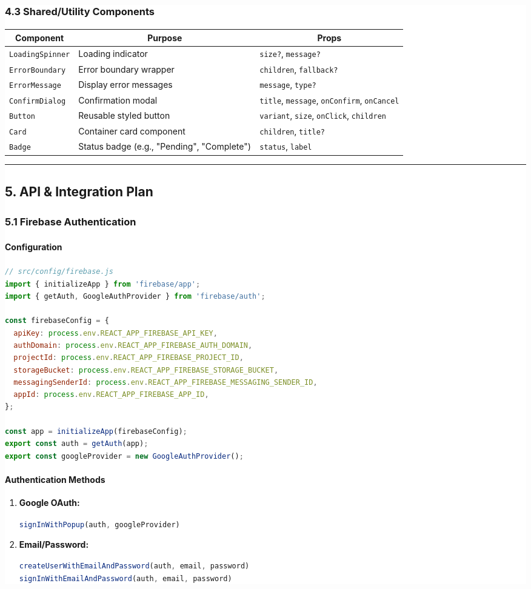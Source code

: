 
### 4.3 Shared/Utility Components

| Component | Purpose | Props |
|-----------|---------|-------|
| `LoadingSpinner` | Loading indicator | `size?`, `message?` |
| `ErrorBoundary` | Error boundary wrapper | `children`, `fallback?` |
| `ErrorMessage` | Display error messages | `message`, `type?` |
| `ConfirmDialog` | Confirmation modal | `title`, `message`, `onConfirm`, `onCancel` |
| `Button` | Reusable styled button | `variant`, `size`, `onClick`, `children` |
| `Card` | Container card component | `children`, `title?` |
| `Badge` | Status badge (e.g., "Pending", "Complete") | `status`, `label` |

---

## 5. API & Integration Plan

### 5.1 Firebase Authentication

#### **Configuration**
```javascript
// src/config/firebase.js
import { initializeApp } from 'firebase/app';
import { getAuth, GoogleAuthProvider } from 'firebase/auth';

const firebaseConfig = {
  apiKey: process.env.REACT_APP_FIREBASE_API_KEY,
  authDomain: process.env.REACT_APP_FIREBASE_AUTH_DOMAIN,
  projectId: process.env.REACT_APP_FIREBASE_PROJECT_ID,
  storageBucket: process.env.REACT_APP_FIREBASE_STORAGE_BUCKET,
  messagingSenderId: process.env.REACT_APP_FIREBASE_MESSAGING_SENDER_ID,
  appId: process.env.REACT_APP_FIREBASE_APP_ID,
};

const app = initializeApp(firebaseConfig);
export const auth = getAuth(app);
export const googleProvider = new GoogleAuthProvider();
```

#### **Authentication Methods**
1. **Google OAuth:**
   ```javascript
   signInWithPopup(auth, googleProvider)
   ```

2. **Email/Password:**
   ```javascript
   createUserWithEmailAndPassword(auth, email, password)
   signInWithEmailAndPassword(auth, email, password)
   ```
